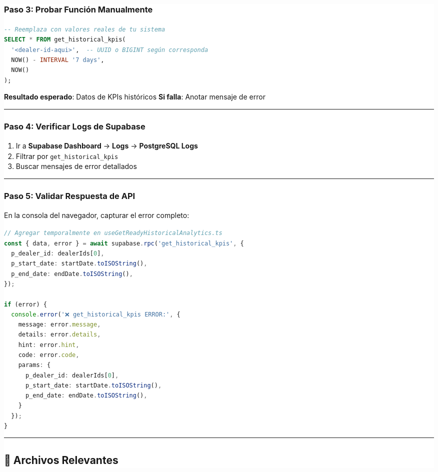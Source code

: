 
### Paso 3: Probar Función Manualmente

```sql
-- Reemplaza con valores reales de tu sistema
SELECT * FROM get_historical_kpis(
  '<dealer-id-aqui>',  -- UUID o BIGINT según corresponda
  NOW() - INTERVAL '7 days',
  NOW()
);
```

**Resultado esperado**: Datos de KPIs históricos
**Si falla**: Anotar mensaje de error

---

### Paso 4: Verificar Logs de Supabase

1. Ir a **Supabase Dashboard** → **Logs** → **PostgreSQL Logs**
2. Filtrar por `get_historical_kpis`
3. Buscar mensajes de error detallados

---

### Paso 5: Validar Respuesta de API

En la consola del navegador, capturar el error completo:

```typescript
// Agregar temporalmente en useGetReadyHistoricalAnalytics.ts
const { data, error } = await supabase.rpc('get_historical_kpis', {
  p_dealer_id: dealerIds[0],
  p_start_date: startDate.toISOString(),
  p_end_date: endDate.toISOString(),
});

if (error) {
  console.error('❌ get_historical_kpis ERROR:', {
    message: error.message,
    details: error.details,
    hint: error.hint,
    code: error.code,
    params: {
      p_dealer_id: dealerIds[0],
      p_start_date: startDate.toISOString(),
      p_end_date: endDate.toISOString(),
    }
  });
}
```

---

## 📂 Archivos Relevantes
